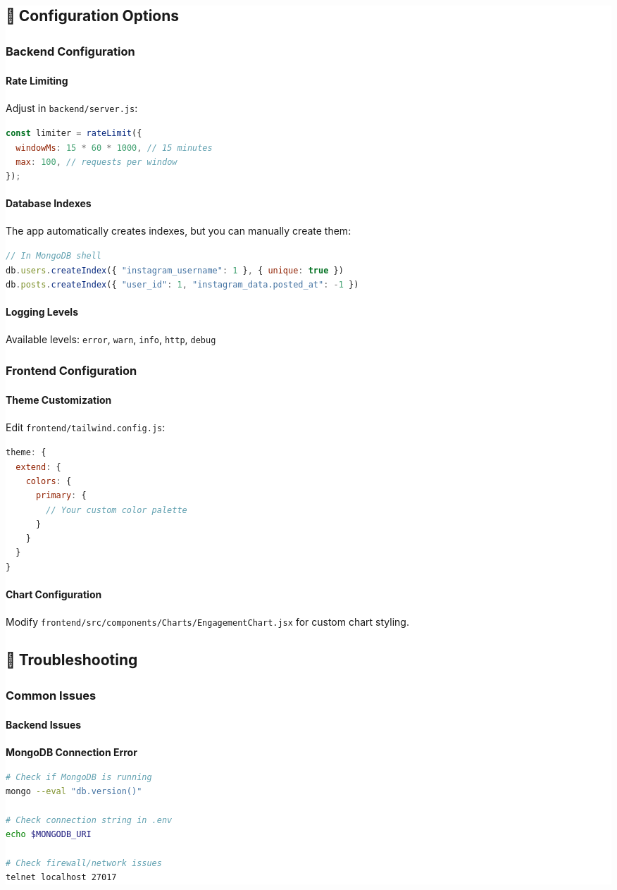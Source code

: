 ## 🔧 Configuration Options

### Backend Configuration

#### Rate Limiting
Adjust in `backend/server.js`:
```javascript
const limiter = rateLimit({
  windowMs: 15 * 60 * 1000, // 15 minutes
  max: 100, // requests per window
});
```

#### Database Indexes
The app automatically creates indexes, but you can manually create them:
```javascript
// In MongoDB shell
db.users.createIndex({ "instagram_username": 1 }, { unique: true })
db.posts.createIndex({ "user_id": 1, "instagram_data.posted_at": -1 })
```

#### Logging Levels
Available levels: `error`, `warn`, `info`, `http`, `debug`

### Frontend Configuration

#### Theme Customization
Edit `frontend/tailwind.config.js`:
```javascript
theme: {
  extend: {
    colors: {
      primary: {
        // Your custom color palette
      }
    }
  }
}
```

#### Chart Configuration
Modify `frontend/src/components/Charts/EngagementChart.jsx` for custom chart styling.

## 🐛 Troubleshooting

### Common Issues

#### Backend Issues

**MongoDB Connection Error**
```bash
# Check if MongoDB is running
mongo --eval "db.version()"

# Check connection string in .env
echo $MONGODB_URI

# Check firewall/network issues
telnet localhost 27017
```
